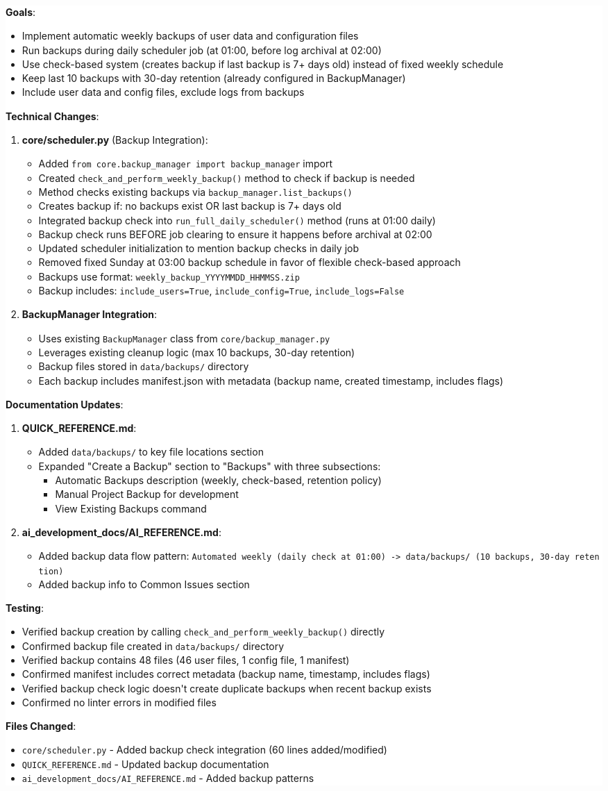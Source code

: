 **Goals**:
- Implement automatic weekly backups of user data and configuration files
- Run backups during daily scheduler job (at 01:00, before log archival at 02:00)
- Use check-based system (creates backup if last backup is 7+ days old) instead of fixed weekly schedule
- Keep last 10 backups with 30-day retention (already configured in BackupManager)
- Include user data and config files, exclude logs from backups

**Technical Changes**:

1. **core/scheduler.py** (Backup Integration):
   - Added `from core.backup_manager import backup_manager` import
   - Created `check_and_perform_weekly_backup()` method to check if backup is needed
   - Method checks existing backups via `backup_manager.list_backups()`
   - Creates backup if: no backups exist OR last backup is 7+ days old
   - Integrated backup check into `run_full_daily_scheduler()` method (runs at 01:00 daily)
   - Backup check runs BEFORE job clearing to ensure it happens before archival at 02:00
   - Updated scheduler initialization to mention backup checks in daily job
   - Removed fixed Sunday at 03:00 backup schedule in favor of flexible check-based approach
   - Backups use format: `weekly_backup_YYYYMMDD_HHMMSS.zip`
   - Backup includes: `include_users=True`, `include_config=True`, `include_logs=False`

2. **BackupManager Integration**:
   - Uses existing `BackupManager` class from `core/backup_manager.py`
   - Leverages existing cleanup logic (max 10 backups, 30-day retention)
   - Backup files stored in `data/backups/` directory
   - Each backup includes manifest.json with metadata (backup name, created timestamp, includes flags)

**Documentation Updates**:

1. **QUICK_REFERENCE.md**:
   - Added `data/backups/` to key file locations section
   - Expanded "Create a Backup" section to "Backups" with three subsections:
     - Automatic Backups description (weekly, check-based, retention policy)
     - Manual Project Backup for development
     - View Existing Backups command

2. **ai_development_docs/AI_REFERENCE.md**:
   - Added backup data flow pattern: `Automated weekly (daily check at 01:00) -> data/backups/ (10 backups, 30-day retention)`
   - Added backup info to Common Issues section

**Testing**:
- Verified backup creation by calling `check_and_perform_weekly_backup()` directly
- Confirmed backup file created in `data/backups/` directory
- Verified backup contains 48 files (46 user files, 1 config file, 1 manifest)
- Confirmed manifest includes correct metadata (backup name, timestamp, includes flags)
- Verified backup check logic doesn't create duplicate backups when recent backup exists
- Confirmed no linter errors in modified files

**Files Changed**:
- `core/scheduler.py` - Added backup check integration (60 lines added/modified)
- `QUICK_REFERENCE.md` - Updated backup documentation
- `ai_development_docs/AI_REFERENCE.md` - Added backup patterns
